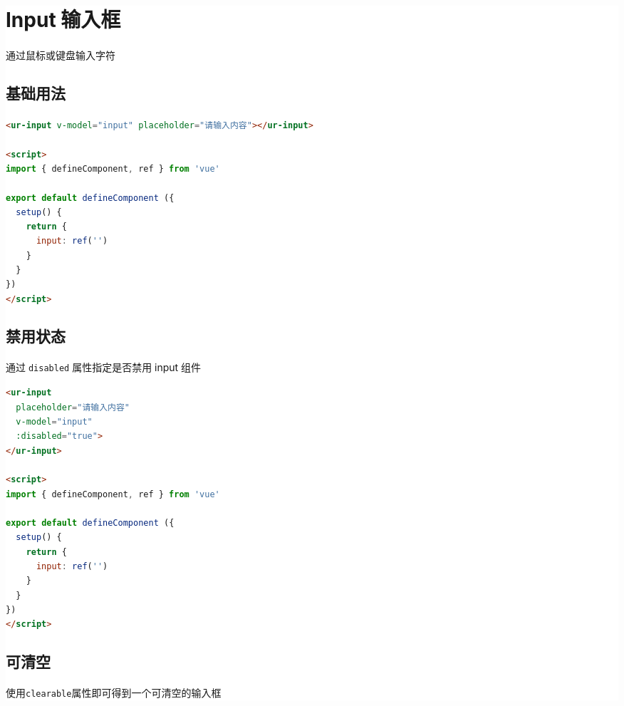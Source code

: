 # Input 输入框

通过鼠标或键盘输入字符

## 基础用法


```html
<ur-input v-model="input" placeholder="请输入内容"></ur-input>

<script>
import { defineComponent, ref } from 'vue'

export default defineComponent ({
  setup() {
    return {
      input: ref('')
    }
  }
})
</script>
```


## 禁用状态

通过 `disabled` 属性指定是否禁用 input 组件
```html
<ur-input
  placeholder="请输入内容"
  v-model="input"
  :disabled="true">
</ur-input>

<script>
import { defineComponent, ref } from 'vue'

export default defineComponent ({
  setup() {
    return {
      input: ref('')
    }
  }
})
</script>
```

## 可清空

使用`clearable`属性即可得到一个可清空的输入框

